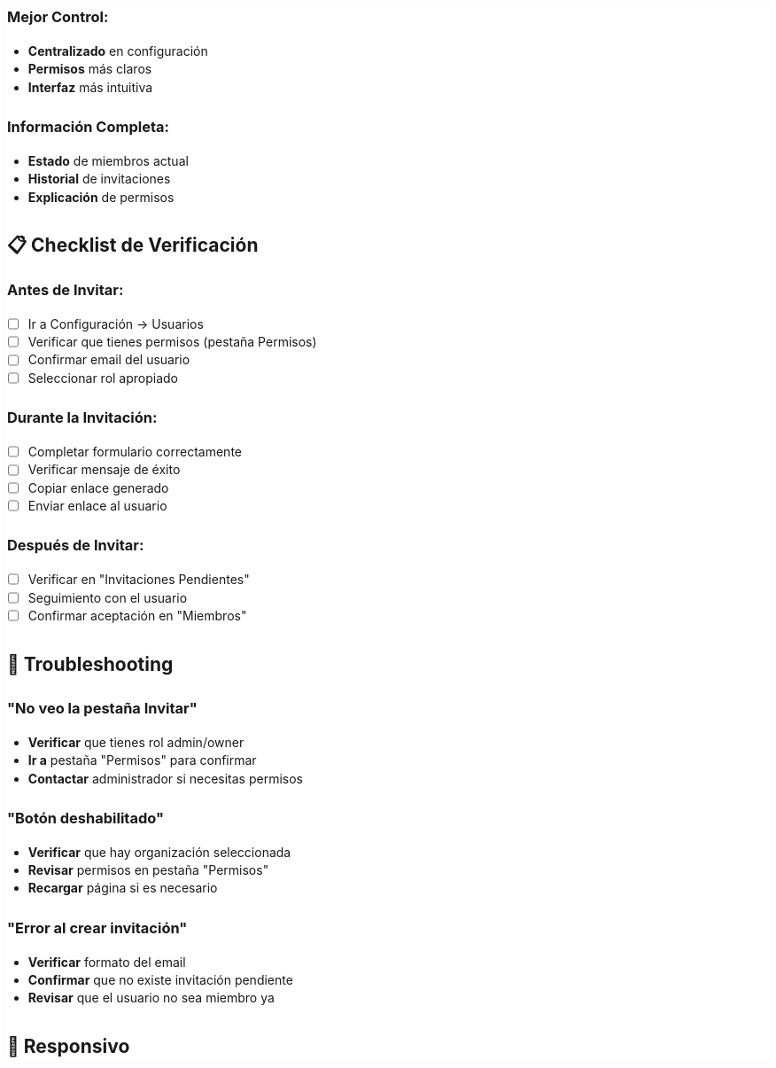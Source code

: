 ### Mejor Control:
- **Centralizado** en configuración
- **Permisos** más claros
- **Interfaz** más intuitiva

### Información Completa:
- **Estado** de miembros actual
- **Historial** de invitaciones
- **Explicación** de permisos

## 📋 Checklist de Verificación

### Antes de Invitar:
- [ ] Ir a Configuración → Usuarios
- [ ] Verificar que tienes permisos (pestaña Permisos)
- [ ] Confirmar email del usuario
- [ ] Seleccionar rol apropiado

### Durante la Invitación:
- [ ] Completar formulario correctamente
- [ ] Verificar mensaje de éxito
- [ ] Copiar enlace generado
- [ ] Enviar enlace al usuario

### Después de Invitar:
- [ ] Verificar en "Invitaciones Pendientes"
- [ ] Seguimiento con el usuario
- [ ] Confirmar aceptación en "Miembros"

## 🔧 Troubleshooting

### "No veo la pestaña Invitar"
- **Verificar** que tienes rol admin/owner
- **Ir a** pestaña "Permisos" para confirmar
- **Contactar** administrador si necesitas permisos

### "Botón deshabilitado"
- **Verificar** que hay organización seleccionada
- **Revisar** permisos en pestaña "Permisos"
- **Recargar** página si es necesario

### "Error al crear invitación"
- **Verificar** formato del email
- **Confirmar** que no existe invitación pendiente
- **Revisar** que el usuario no sea miembro ya

## 📱 Responsivo
